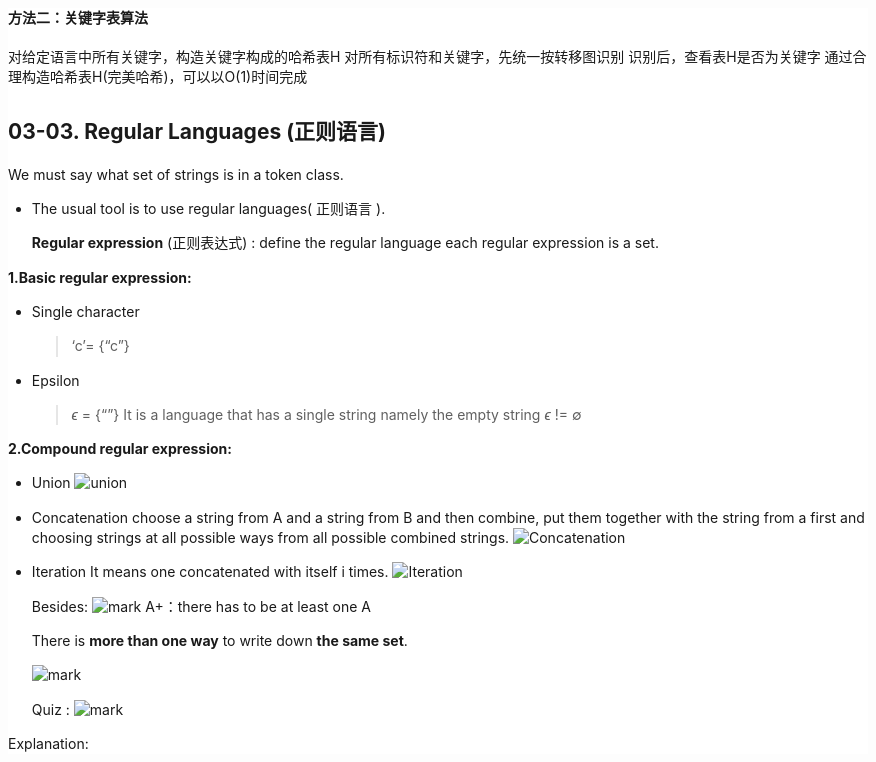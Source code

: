 #### 方法二：关键字表算法

对给定语言中所有关键字，构造关键字构成的哈希表H
对所有标识符和关键字，先统一按转移图识别
识别后，查看表H是否为关键字
通过合理构造哈希表H(完美哈希)，可以以O(1)时间完成

## 03-03. Regular Languages (正则语言)

We must say what set of strings is in a token class.

- The usual tool is to use regular languages( 正则语言 ).

  **Regular expression** (正则表达式) : define the regular language
  each regular expression is a set.

**1.Basic regular expression:**

- Single character

  > ‘c’= {“c”}

- Epsilon

  > $\epsilon$ = {“”}
  > It is a language that has a single string namely the empty string
  > $\epsilon$ != $\emptyset$

**2.Compound regular expression:**

- Union
  ![union](http://ot1c7ttzm.bkt.clouddn.com/image/170824/hJfgaJGKEm.JPG)

- Concatenation
  choose a string from A and a string from B and then combine, put them together with the string from a first and choosing strings at all possible ways from all possible combined strings.
  ![Concatenation](http://ot1c7ttzm.bkt.clouddn.com/image/170824/LDGkL285mA.JPG)

- Iteration
  It means one concatenated with itself i times.
  ![Iteration](http://ot1c7ttzm.bkt.clouddn.com/image/170824/BfBClc54ha.JPG)

  Besides:
  ![mark](http://ot1c7ttzm.bkt.clouddn.com/image/170824/6ffL3l8eII.JPG)
  A+：there has to be at least one A

  There is **more than one way** to write down **the same set**.

  ![mark](http://ot1c7ttzm.bkt.clouddn.com/image/170824/225dBIdEgb.JPG)

  Quiz :
  ![mark](http://ot1c7ttzm.bkt.clouddn.com/image/170824/c29161Cfd1.JPG)

Explanation:
